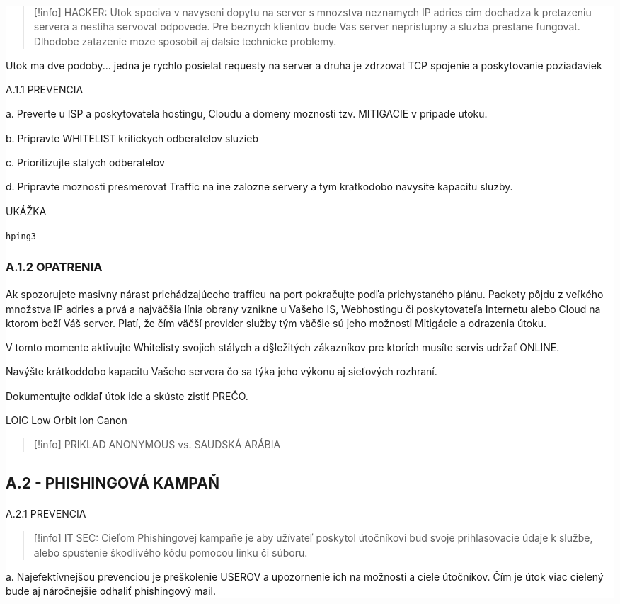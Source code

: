 >[!info] 
>HACKER:  Utok spociva v navyseni dopytu na server s mnozstva neznamych IP adries cim dochadza k pretazeniu servera a nestiha servovat odpovede. Pre beznych klientov bude Vas server nepristupny a sluzba prestane fungovat. Dlhodobe zatazenie moze sposobit aj dalsie technicke problemy. 

Utok ma dve podoby... jedna je rychlo posielat requesty na server a druha je zdrzovat TCP spojenie a poskytovanie poziadaviek


A.1.1 PREVENCIA

a. Preverte u ISP a poskytovatela hostingu, Cloudu a domeny moznosti tzv. MITIGACIE v pripade utoku. 

b. Pripravte WHITELIST kritickych odberatelov sluzieb

c. Prioritizujte stalych odberatelov

d. Pripravte moznosti presmerovat Traffic na ine zalozne servery a tym kratkodobo navysite kapacitu sluzby. 


UKÁŽKA	
``` bash
hping3 
```


### A.1.2 OPATRENIA

Ak spozorujete masivny nárast prichádzajúceho trafficu na port pokračujte podľa prichystaného plánu. Packety pôjdu z veľkého množstva IP adries a prvá a najväčšia línia obrany vznikne u Vašeho IS, Webhostingu či  poskytovateľa Internetu alebo Cloud na ktorom beží Váš server. Platí, že čím väčší provider služby tým väčšie sú jeho možnosti Mitigácie a odrazenia útoku.

V tomto momente aktivujte Whitelisty svojich stálych a d§ležitých zákazníkov pre ktorích musíte servis udržať ONLINE.

Navýšte krátkoddobo kapacitu Vašeho servera čo sa týka jeho výkonu aj sieťových rozhraní.

Dokumentujte odkiaľ útok ide a skúste zistiť PREČO.

LOIC Low Orbit Ion Canon

>[!info] PRIKLAD ANONYMOUS vs. SAUDSKÁ ARÁBIA
>



## A.2 - PHISHINGOVÁ KAMPAŇ

A.2.1 PREVENCIA

>[!info] 
>IT SEC: Cieľom Phishingovej kampaňe je aby užívateľ poskytol útočníkovi bud svoje prihlasovacie údaje k službe, alebo spustenie škodlivého kódu pomocou linku či súboru. 

a. Najefektívnejšou prevenciou je preškolenie USEROV a upozornenie ich na možnosti a ciele útočníkov. Čím je útok viac cielený bude aj náročnejšie odhaliť phishingový mail.
